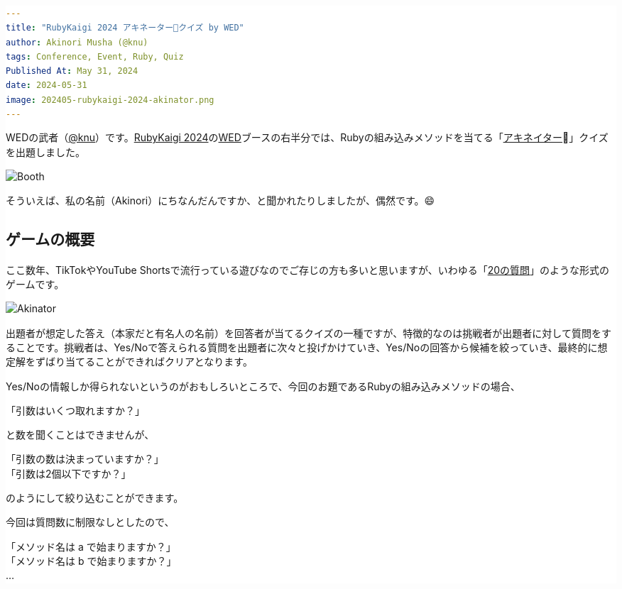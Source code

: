 ```yaml
---
title: "RubyKaigi 2024 アキネーター🧞クイズ by WED"
author: Akinori Musha (@knu)
tags: Conference, Event, Ruby, Quiz
Published At: May 31, 2024
date: 2024-05-31
image: 202405-rubykaigi-2024-akinator.png
---
```


WEDの武者（[@knu](https://github.com/knu)）です。[RubyKaigi 2024](https://rubykaigi.org/2024/)の[WED](https://rubykaigi.org/2024/sponsors/#sponsor-577)ブースの右半分では、Rubyの組み込みメソッドを当てる「[アキネイター](https://jp.akinator.com/)🧞」クイズを出題しました。

<style>
img[alt="Booth"], img[alt="Akinator"] {
    width: 480px;
    max-width: 100%;
}
table th:first-of-type {
    width: 400px;
}
</style>

![Booth](/content/202405-rubykaigi-2024-akinator/Booth.jpg)

そういえば、私の名前（Akinori）にちなんだんですか、と聞かれたりしましたが、偶然です。😄

## ゲームの概要

ここ数年、TikTokやYouTube Shortsで流行っている遊びなのでご存じの方も多いと思いますが、いわゆる「[20の質問](https://ja.wikipedia.org/wiki/%E4%BA%8C%E5%8D%81%E3%81%AE%E8%B3%AA%E5%95%8F)」のような形式のゲームです。

![Akinator](/content/202405-rubykaigi-2024-akinator/Akinator.png)

出題者が想定した答え（本家だと有名人の名前）を回答者が当てるクイズの一種ですが、特徴的なのは挑戦者が出題者に対して質問をすることです。挑戦者は、Yes/Noで答えられる質問を出題者に次々と投げかけていき、Yes/Noの回答から候補を絞っていき、最終的に想定解をずばり当てることができればクリアとなります。

Yes/Noの情報しか得られないというのがおもしろいところで、今回のお題であるRubyの組み込みメソッドの場合、

「引数はいくつ取れますか？」

と数を聞くことはできませんが、

「引数の数は決まっていますか？」<br/>
「引数は2個以下ですか？」

のようにして絞り込むことができます。

今回は質問数に制限なしとしたので、

「メソッド名は a で始まりますか？」<br/>
「メソッド名は b で始まりますか？」<br/>
…
